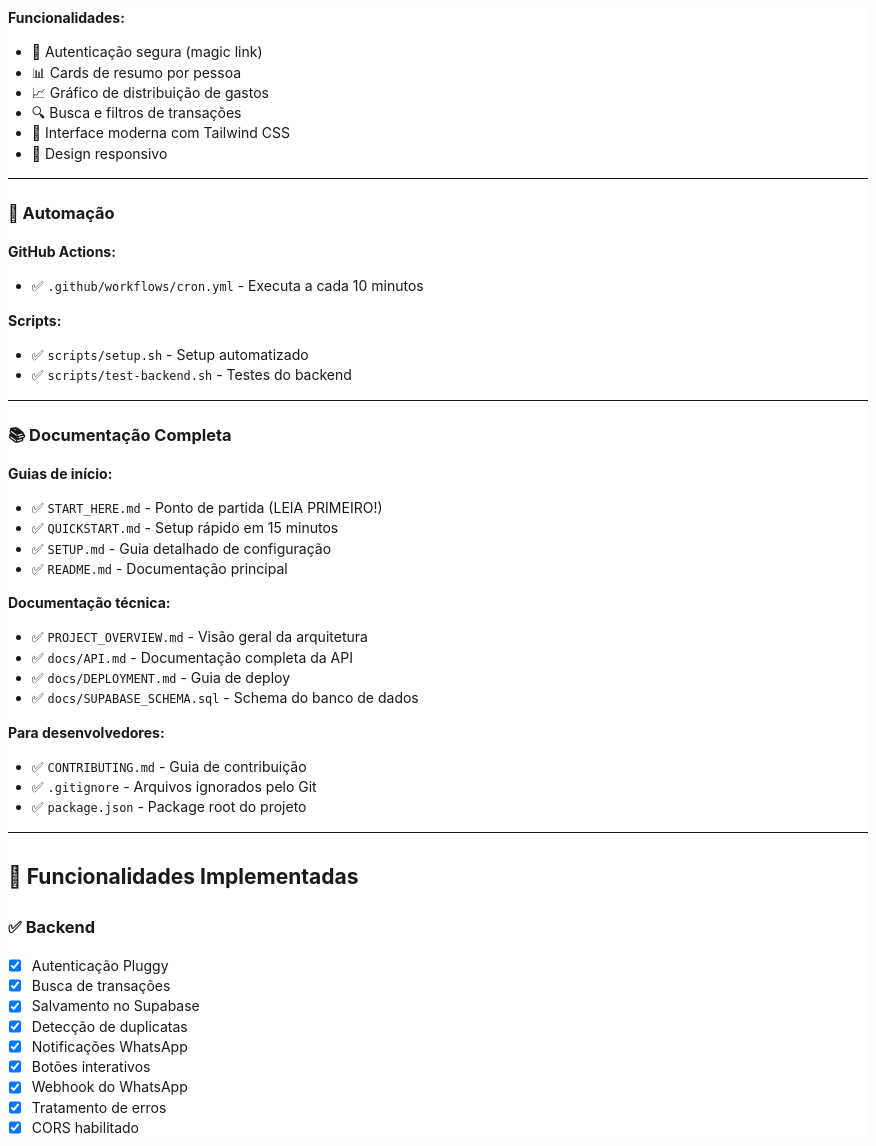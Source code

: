 **Funcionalidades:**
- 🔐 Autenticação segura (magic link)
- 📊 Cards de resumo por pessoa
- 📈 Gráfico de distribuição de gastos
- 🔍 Busca e filtros de transações
- 🎨 Interface moderna com Tailwind CSS
- 📱 Design responsivo

---

### 🤖 Automação

**GitHub Actions:**
- ✅ `.github/workflows/cron.yml` - Executa a cada 10 minutos

**Scripts:**
- ✅ `scripts/setup.sh` - Setup automatizado
- ✅ `scripts/test-backend.sh` - Testes do backend

---

### 📚 Documentação Completa

**Guias de início:**
- ✅ `START_HERE.md` - Ponto de partida (LEIA PRIMEIRO!)
- ✅ `QUICKSTART.md` - Setup rápido em 15 minutos
- ✅ `SETUP.md` - Guia detalhado de configuração
- ✅ `README.md` - Documentação principal

**Documentação técnica:**
- ✅ `PROJECT_OVERVIEW.md` - Visão geral da arquitetura
- ✅ `docs/API.md` - Documentação completa da API
- ✅ `docs/DEPLOYMENT.md` - Guia de deploy
- ✅ `docs/SUPABASE_SCHEMA.sql` - Schema do banco de dados

**Para desenvolvedores:**
- ✅ `CONTRIBUTING.md` - Guia de contribuição
- ✅ `.gitignore` - Arquivos ignorados pelo Git
- ✅ `package.json` - Package root do projeto

---

## 🎯 Funcionalidades Implementadas

### ✅ Backend
- [x] Autenticação Pluggy
- [x] Busca de transações
- [x] Salvamento no Supabase
- [x] Detecção de duplicatas
- [x] Notificações WhatsApp
- [x] Botões interativos
- [x] Webhook do WhatsApp
- [x] Tratamento de erros
- [x] CORS habilitado

